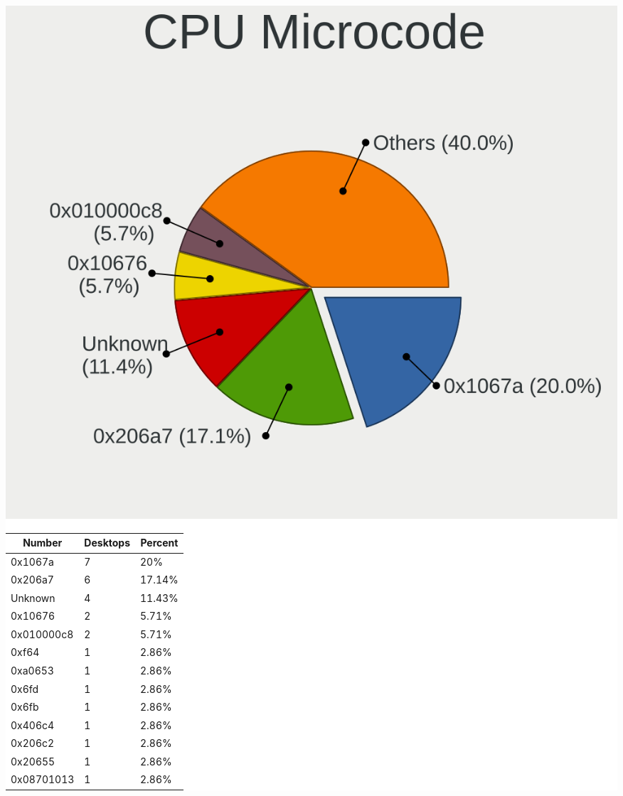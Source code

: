 ![CPU Microcode](./images/pie_chart/cpu_microcode.svg)


| Number     | Desktops | Percent |
|------------|----------|---------|
| 0x1067a    | 7        | 20%     |
| 0x206a7    | 6        | 17.14%  |
| Unknown    | 4        | 11.43%  |
| 0x10676    | 2        | 5.71%   |
| 0x010000c8 | 2        | 5.71%   |
| 0xf64      | 1        | 2.86%   |
| 0xa0653    | 1        | 2.86%   |
| 0x6fd      | 1        | 2.86%   |
| 0x6fb      | 1        | 2.86%   |
| 0x406c4    | 1        | 2.86%   |
| 0x206c2    | 1        | 2.86%   |
| 0x20655    | 1        | 2.86%   |
| 0x08701013 | 1        | 2.86%   |